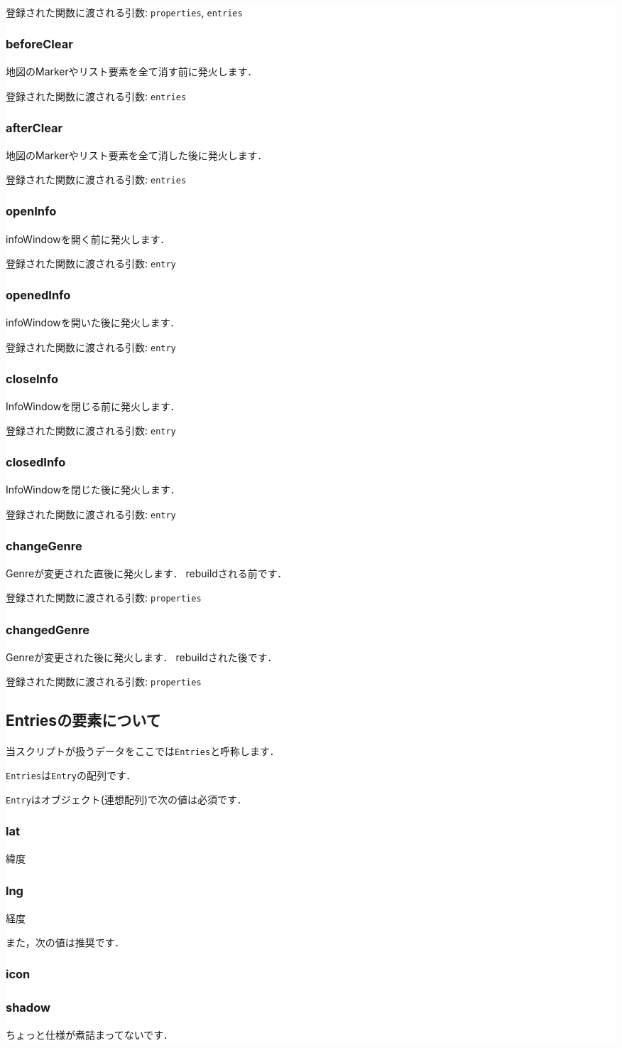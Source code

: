 登録された関数に渡される引数: `properties`, `entries`

### beforeClear
地図のMarkerやリスト要素を全て消す前に発火します．

登録された関数に渡される引数: `entries`

### afterClear
地図のMarkerやリスト要素を全て消した後に発火します．

登録された関数に渡される引数: `entries`

### openInfo
infoWindowを開く前に発火します．

登録された関数に渡される引数: `entry`

### openedInfo
infoWindowを開いた後に発火します．

登録された関数に渡される引数: `entry`

### closeInfo
InfoWindowを閉じる前に発火します．

登録された関数に渡される引数: `entry`

### closedInfo
InfoWindowを閉じた後に発火します．

登録された関数に渡される引数: `entry`

### changeGenre
Genreが変更された直後に発火します．
rebuildされる前です．

登録された関数に渡される引数: `properties`

### changedGenre
Genreが変更された後に発火します．
rebuildされた後です．

登録された関数に渡される引数: `properties`


Entriesの要素について
--------------------
当スクリプトが扱うデータをここでは`Entries`と呼称します．

`Entries`は`Entry`の配列です．

`Entry`はオブジェクト(連想配列)で次の値は必須です．

### lat
緯度
### lng
経度

また，次の値は推奨です．
### icon
### shadow
ちょっと仕様が煮詰まってないです．


